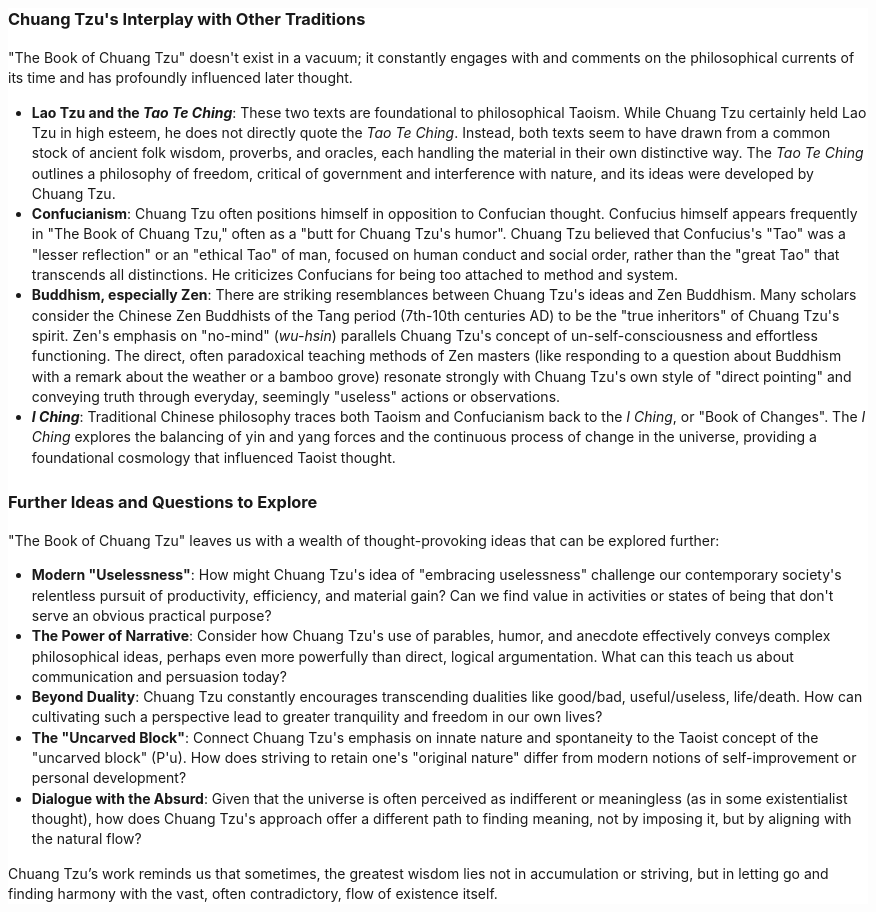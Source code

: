 ### Chuang Tzu's Interplay with Other Traditions

"The Book of Chuang Tzu" doesn't exist in a vacuum; it constantly engages with and comments on the philosophical currents of its time and has profoundly influenced later thought.

- **Lao Tzu and the _Tao Te Ching_**: These two texts are foundational to philosophical Taoism. While Chuang Tzu certainly held Lao Tzu in high esteem, he does not directly quote the _Tao Te Ching_. Instead, both texts seem to have drawn from a common stock of ancient folk wisdom, proverbs, and oracles, each handling the material in their own distinctive way. The _Tao Te Ching_ outlines a philosophy of freedom, critical of government and interference with nature, and its ideas were developed by Chuang Tzu.
- **Confucianism**: Chuang Tzu often positions himself in opposition to Confucian thought. Confucius himself appears frequently in "The Book of Chuang Tzu," often as a "butt for Chuang Tzu's humor". Chuang Tzu believed that Confucius's "Tao" was a "lesser reflection" or an "ethical Tao" of man, focused on human conduct and social order, rather than the "great Tao" that transcends all distinctions. He criticizes Confucians for being too attached to method and system.
- **Buddhism, especially Zen**: There are striking resemblances between Chuang Tzu's ideas and Zen Buddhism. Many scholars consider the Chinese Zen Buddhists of the Tang period (7th-10th centuries AD) to be the "true inheritors" of Chuang Tzu's spirit. Zen's emphasis on "no-mind" (_wu-hsin_) parallels Chuang Tzu's concept of un-self-consciousness and effortless functioning. The direct, often paradoxical teaching methods of Zen masters (like responding to a question about Buddhism with a remark about the weather or a bamboo grove) resonate strongly with Chuang Tzu's own style of "direct pointing" and conveying truth through everyday, seemingly "useless" actions or observations.
- _**I Ching**_: Traditional Chinese philosophy traces both Taoism and Confucianism back to the _I Ching_, or "Book of Changes". The _I Ching_ explores the balancing of yin and yang forces and the continuous process of change in the universe, providing a foundational cosmology that influenced Taoist thought.

### Further Ideas and Questions to Explore

"The Book of Chuang Tzu" leaves us with a wealth of thought-provoking ideas that can be explored further:

- **Modern "Uselessness"**: How might Chuang Tzu's idea of "embracing uselessness" challenge our contemporary society's relentless pursuit of productivity, efficiency, and material gain? Can we find value in activities or states of being that don't serve an obvious practical purpose?
- **The Power of Narrative**: Consider how Chuang Tzu's use of parables, humor, and anecdote effectively conveys complex philosophical ideas, perhaps even more powerfully than direct, logical argumentation. What can this teach us about communication and persuasion today?
- **Beyond Duality**: Chuang Tzu constantly encourages transcending dualities like good/bad, useful/useless, life/death. How can cultivating such a perspective lead to greater tranquility and freedom in our own lives?
- **The "Uncarved Block"**: Connect Chuang Tzu's emphasis on innate nature and spontaneity to the Taoist concept of the "uncarved block" (P'u). How does striving to retain one's "original nature" differ from modern notions of self-improvement or personal development?
- **Dialogue with the Absurd**: Given that the universe is often perceived as indifferent or meaningless (as in some existentialist thought), how does Chuang Tzu's approach offer a different path to finding meaning, not by imposing it, but by aligning with the natural flow?

Chuang Tzu’s work reminds us that sometimes, the greatest wisdom lies not in accumulation or striving, but in letting go and finding harmony with the vast, often contradictory, flow of existence itself.